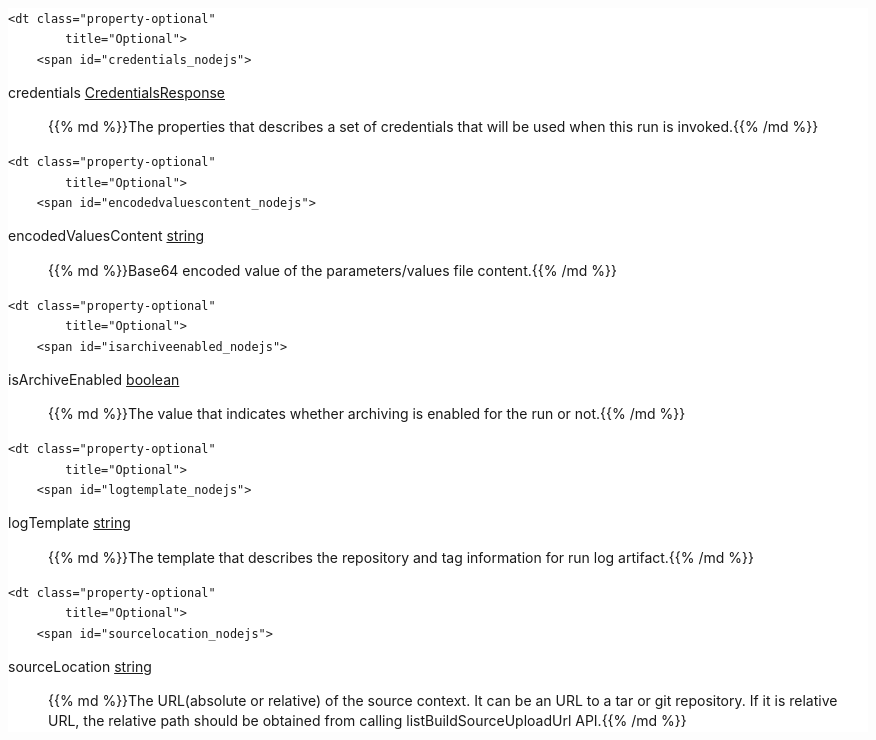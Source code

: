    <dt class="property-optional"
            title="Optional">
        <span id="credentials_nodejs">
<a href="#credentials_nodejs" style="color: inherit; text-decoration: inherit;">credentials</a>
</span> 
        <span class="property-indicator"></span>
        <span class="property-type"><a href="#credentialsresponse">Credentials<wbr>Response</a></span>
    </dt>
    <dd>{{% md %}}The properties that describes a set of credentials that will be used when this run is invoked.{{% /md %}}</dd>

    <dt class="property-optional"
            title="Optional">
        <span id="encodedvaluescontent_nodejs">
<a href="#encodedvaluescontent_nodejs" style="color: inherit; text-decoration: inherit;">encoded<wbr>Values<wbr>Content</a>
</span> 
        <span class="property-indicator"></span>
        <span class="property-type"><a href="https://developer.mozilla.org/en-US/docs/Web/JavaScript/Reference/Global_Objects/string">string</a></span>
    </dt>
    <dd>{{% md %}}Base64 encoded value of the parameters/values file content.{{% /md %}}</dd>

    <dt class="property-optional"
            title="Optional">
        <span id="isarchiveenabled_nodejs">
<a href="#isarchiveenabled_nodejs" style="color: inherit; text-decoration: inherit;">is<wbr>Archive<wbr>Enabled</a>
</span> 
        <span class="property-indicator"></span>
        <span class="property-type"><a href="https://developer.mozilla.org/en-US/docs/Web/JavaScript/Reference/Global_Objects/boolean">boolean</a></span>
    </dt>
    <dd>{{% md %}}The value that indicates whether archiving is enabled for the run or not.{{% /md %}}</dd>

    <dt class="property-optional"
            title="Optional">
        <span id="logtemplate_nodejs">
<a href="#logtemplate_nodejs" style="color: inherit; text-decoration: inherit;">log<wbr>Template</a>
</span> 
        <span class="property-indicator"></span>
        <span class="property-type"><a href="https://developer.mozilla.org/en-US/docs/Web/JavaScript/Reference/Global_Objects/string">string</a></span>
    </dt>
    <dd>{{% md %}}The template that describes the repository and tag information for run log artifact.{{% /md %}}</dd>

    <dt class="property-optional"
            title="Optional">
        <span id="sourcelocation_nodejs">
<a href="#sourcelocation_nodejs" style="color: inherit; text-decoration: inherit;">source<wbr>Location</a>
</span> 
        <span class="property-indicator"></span>
        <span class="property-type"><a href="https://developer.mozilla.org/en-US/docs/Web/JavaScript/Reference/Global_Objects/string">string</a></span>
    </dt>
    <dd>{{% md %}}The URL(absolute or relative) of the source context. It can be an URL to a tar or git repository.
If it is relative URL, the relative path should be obtained from calling listBuildSourceUploadUrl API.{{% /md %}}</dd>
